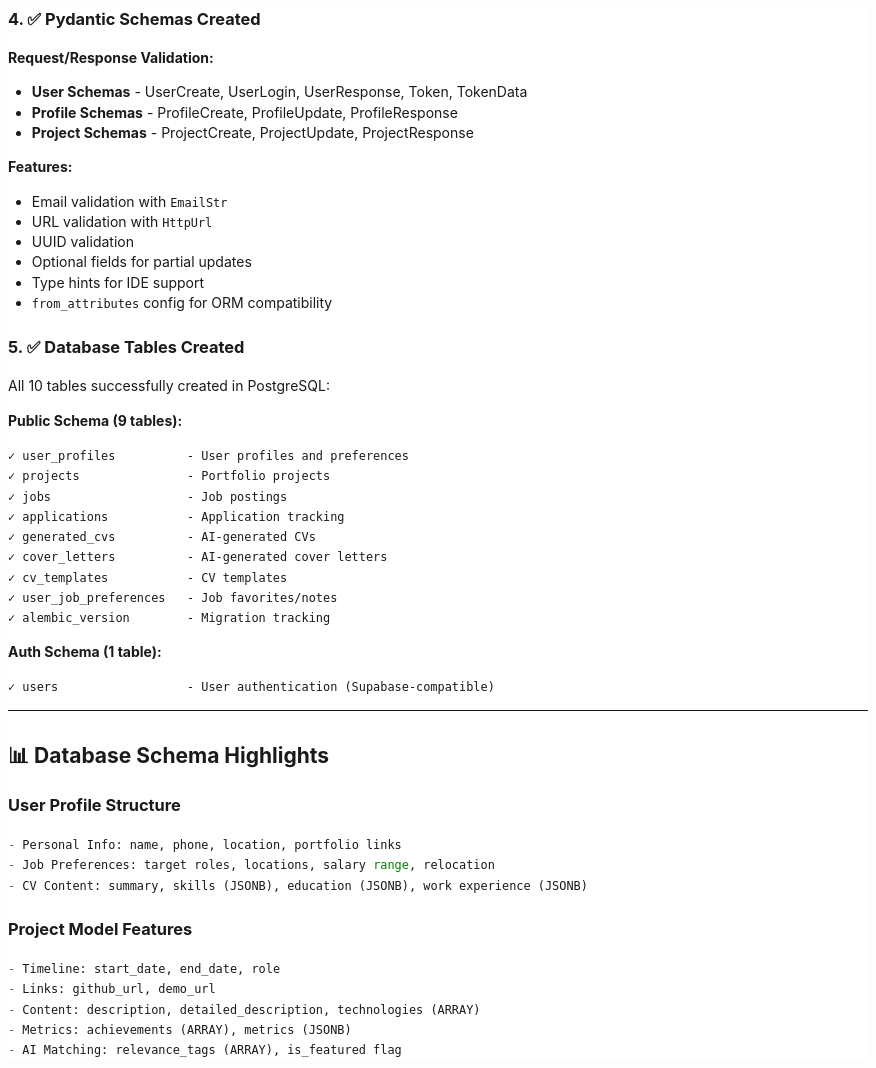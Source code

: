 ### 4. ✅ Pydantic Schemas Created

**Request/Response Validation:**
- **User Schemas** - UserCreate, UserLogin, UserResponse, Token, TokenData
- **Profile Schemas** - ProfileCreate, ProfileUpdate, ProfileResponse
- **Project Schemas** - ProjectCreate, ProjectUpdate, ProjectResponse

**Features:**
- Email validation with `EmailStr`
- URL validation with `HttpUrl`
- UUID validation
- Optional fields for partial updates
- Type hints for IDE support
- `from_attributes` config for ORM compatibility

### 5. ✅ Database Tables Created

All 10 tables successfully created in PostgreSQL:

**Public Schema (9 tables):**
```
✓ user_profiles          - User profiles and preferences
✓ projects               - Portfolio projects
✓ jobs                   - Job postings
✓ applications           - Application tracking
✓ generated_cvs          - AI-generated CVs
✓ cover_letters          - AI-generated cover letters
✓ cv_templates           - CV templates
✓ user_job_preferences   - Job favorites/notes
✓ alembic_version        - Migration tracking
```

**Auth Schema (1 table):**
```
✓ users                  - User authentication (Supabase-compatible)
```

---

## 📊 Database Schema Highlights

### User Profile Structure
```python
- Personal Info: name, phone, location, portfolio links
- Job Preferences: target roles, locations, salary range, relocation
- CV Content: summary, skills (JSONB), education (JSONB), work experience (JSONB)
```

### Project Model Features
```python
- Timeline: start_date, end_date, role
- Links: github_url, demo_url
- Content: description, detailed_description, technologies (ARRAY)
- Metrics: achievements (ARRAY), metrics (JSONB)
- AI Matching: relevance_tags (ARRAY), is_featured flag
```
